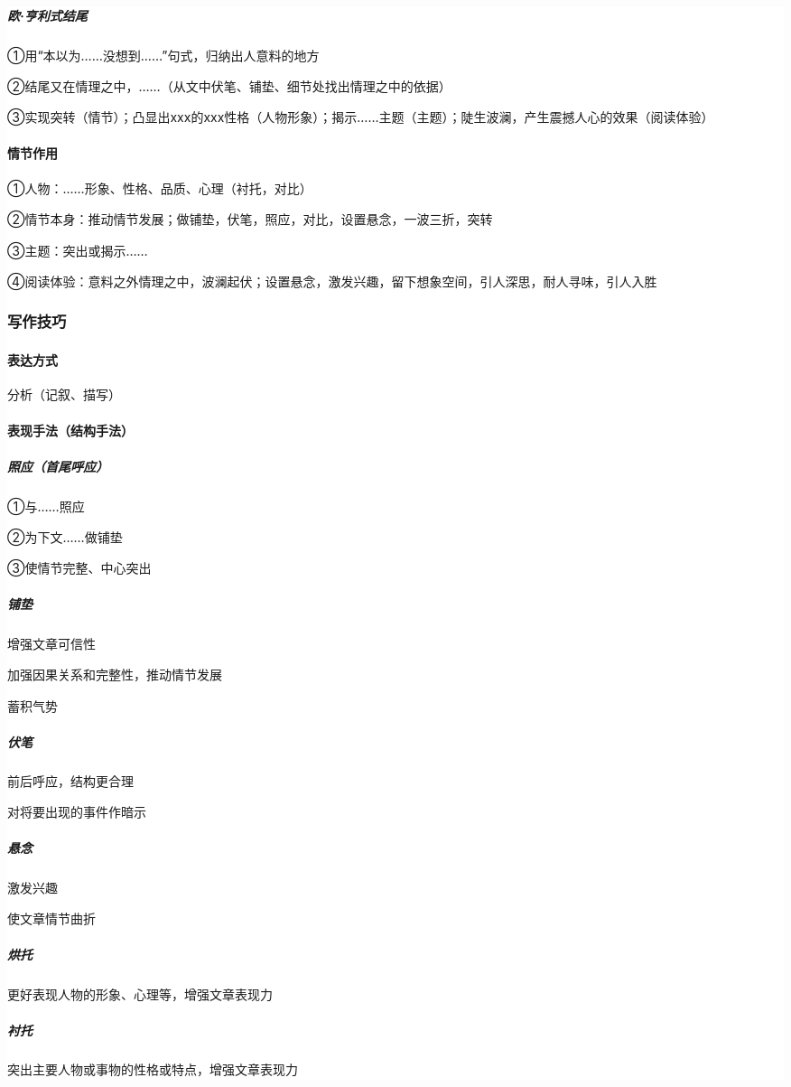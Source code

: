##### 欧·亨利式结尾

①用“本以为……没想到……”句式，归纳出人意料的地方

②结尾又在情理之中，……（从文中伏笔、铺垫、细节处找出情理之中的依据）

③实现突转（情节）；凸显出xxx的xxx性格（人物形象）；揭示……主题（主题）；陡生波澜，产生震撼人心的效果（阅读体验）

#### 情节作用

①人物：……形象、性格、品质、心理（衬托，对比）

②情节本身：推动情节发展；做铺垫，伏笔，照应，对比，设置悬念，一波三折，突转

③主题：突出或揭示……

④阅读体验：意料之外情理之中，波澜起伏；设置悬念，激发兴趣，留下想象空间，引人深思，耐人寻味，引人入胜

### 写作技巧

#### 表达方式

分析（记叙、描写）

#### 表现手法（结构手法）

##### 照应（首尾呼应）

①与……照应

②为下文……做铺垫

③使情节完整、中心突出

##### 铺垫

增强文章可信性

加强因果关系和完整性，推动情节发展

蓄积气势

##### 伏笔

前后呼应，结构更合理

对将要出现的事件作暗示

##### 悬念

激发兴趣

使文章情节曲折

##### 烘托

更好表现人物的形象、心理等，增强文章表现力

##### 衬托

突出主要人物或事物的性格或特点，增强文章表现力
